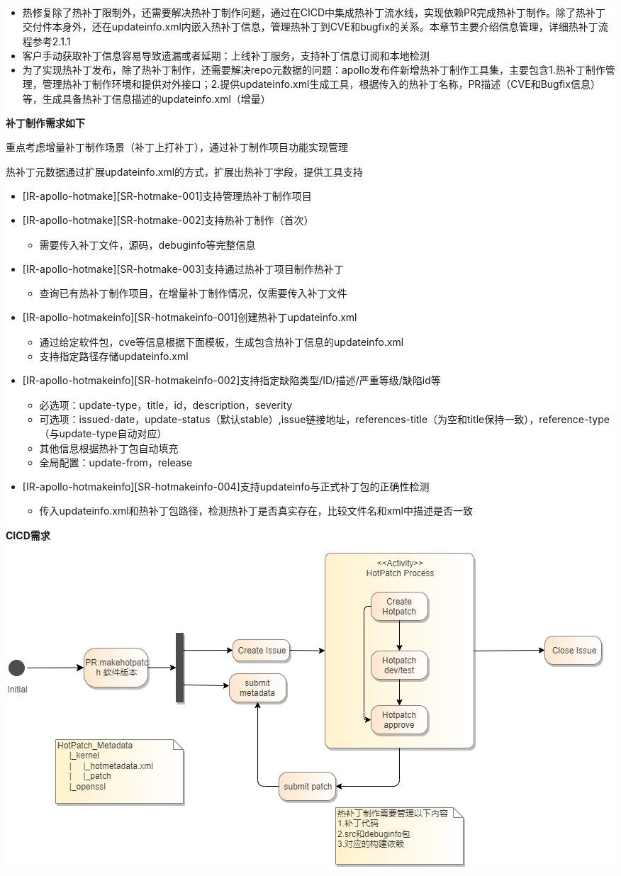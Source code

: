 - 热修复除了热补丁限制外，还需要解决热补丁制作问题，通过在CICD中集成热补丁流水线，实现依赖PR完成热补丁制作。除了热补丁交付件本身外，还在updateinfo.xml内嵌入热补丁信息，管理热补丁到CVE和bugfix的关系。本章节主要介绍信息管理，详细热补丁流程参考2.1.1
- 客户手动获取补丁信息容易导致遗漏或者延期：上线补丁服务，支持补丁信息订阅和本地检测
- 为了实现热补丁发布，除了热补丁制作，还需要解决repo元数据的问题：apollo发布件新增热补丁制作工具集，主要包含1.热补丁制作管理，管理热补丁制作环境和提供对外接口；2.提供updateinfo.xml生成工具，根据传入的热补丁名称，PR描述（CVE和Bugfix信息）等，生成具备热补丁信息描述的updateinfo.xml（增量）
  

**补丁制作需求如下**

重点考虑增量补丁制作场景（补丁上打补丁），通过补丁制作项目功能实现管理

热补丁元数据通过扩展updateinfo.xml的方式，扩展出热补丁字段，提供工具支持

- [IR-apollo-hotmake]\[SR-hotmake-001\]支持管理热补丁制作项目
- [IR-apollo-hotmake]\[SR-hotmake-002\]支持热补丁制作（首次）
    - 需要传入补丁文件，源码，debuginfo等完整信息

- [IR-apollo-hotmake]\[SR-hotmake-003\]支持通过热补丁项目制作热补丁
    - 查询已有热补丁制作项目，在增量补丁制作情况，仅需要传入补丁文件

- [IR-apollo-hotmakeinfo]\[SR-hotmakeinfo-001\]创建热补丁updateinfo.xml
    - 通过给定软件包，cve等信息根据下面模板，生成包含热补丁信息的updateinfo.xml
    - 支持指定路径存储updateinfo.xml
- [IR-apollo-hotmakeinfo]\[SR-hotmakeinfo-002\]支持指定缺陷类型/ID/描述/严重等级/缺陷id等
    - 必选项：update-type，title，id，description，severity
    - 可选项：issued-date，update-status（默认stable）,issue链接地址，references-title（为空和title保持一致），reference-type（与update-type自动对应）
    - 其他信息根据热补丁包自动填充
    - 全局配置：update-from，release
- [IR-apollo-hotmakeinfo]\[SR-hotmakeinfo-004\]支持updateinfo与正式补丁包的正确性检测
    - 传入updateinfo.xml和热补丁包路径，检测热补丁是否真实存在，比较文件名和xml中描述是否一致

**CICD需求**

![热补丁流水线流程图](./pic/热补丁流水线流程图.png)
